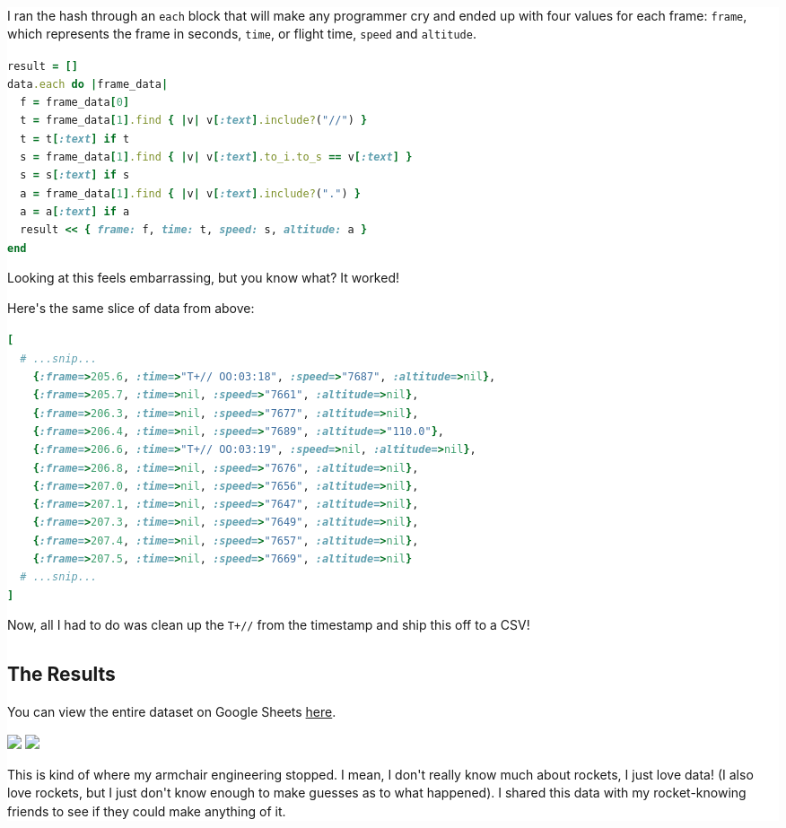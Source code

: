 I ran the hash through an `each` block that will make any programmer cry and ended up with four values for each frame: `frame`, which represents the frame in seconds, `time`, or flight time, `speed` and `altitude`.

```ruby
result = []
data.each do |frame_data|
  f = frame_data[0]
  t = frame_data[1].find { |v| v[:text].include?("//") }
  t = t[:text] if t
  s = frame_data[1].find { |v| v[:text].to_i.to_s == v[:text] }
  s = s[:text] if s
  a = frame_data[1].find { |v| v[:text].include?(".") }
  a = a[:text] if a
  result << { frame: f, time: t, speed: s, altitude: a }
end
```

Looking at this feels embarrassing, but you know what? It worked!

Here's the same slice of data from above:

```ruby
[
  # ...snip...
    {:frame=>205.6, :time=>"T+// OO:03:18", :speed=>"7687", :altitude=>nil},
    {:frame=>205.7, :time=>nil, :speed=>"7661", :altitude=>nil},
    {:frame=>206.3, :time=>nil, :speed=>"7677", :altitude=>nil},
    {:frame=>206.4, :time=>nil, :speed=>"7689", :altitude=>"110.0"},
    {:frame=>206.6, :time=>"T+// OO:03:19", :speed=>nil, :altitude=>nil},
    {:frame=>206.8, :time=>nil, :speed=>"7676", :altitude=>nil},
    {:frame=>207.0, :time=>nil, :speed=>"7656", :altitude=>nil},
    {:frame=>207.1, :time=>nil, :speed=>"7647", :altitude=>nil},
    {:frame=>207.3, :time=>nil, :speed=>"7649", :altitude=>nil},
    {:frame=>207.4, :time=>nil, :speed=>"7657", :altitude=>nil},
    {:frame=>207.5, :time=>nil, :speed=>"7669", :altitude=>nil}
  # ...snip...
]
```

Now, all I had to do was clean up the `T+//` from the timestamp and ship this off to a CSV!

## The Results

You can view the entire dataset on Google Sheets [here](https://docs.google.com/spreadsheets/d/1E59qpqNH_o3J20Fbkiy0ad3iUB_BJCvQ3-0sxsXnkRM/edit#gid=667080816).

![](/assets/images/rocket-lab-velocity-data.png)
![](/assets/images/rocket-lab-altitude-data.png)

This is kind of where my armchair engineering stopped. I mean, I don't really know much about rockets, I just love data! (I also love rockets, but I just don't know enough to make guesses as to what happened). I shared this data with my rocket-knowing friends to see if they could make anything of it.
